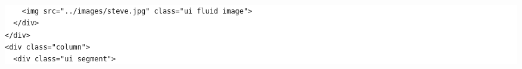         <img src="../images/steve.jpg" class="ui fluid image">
      </div>
    </div>
    <div class="column">
      <div class="ui segment">